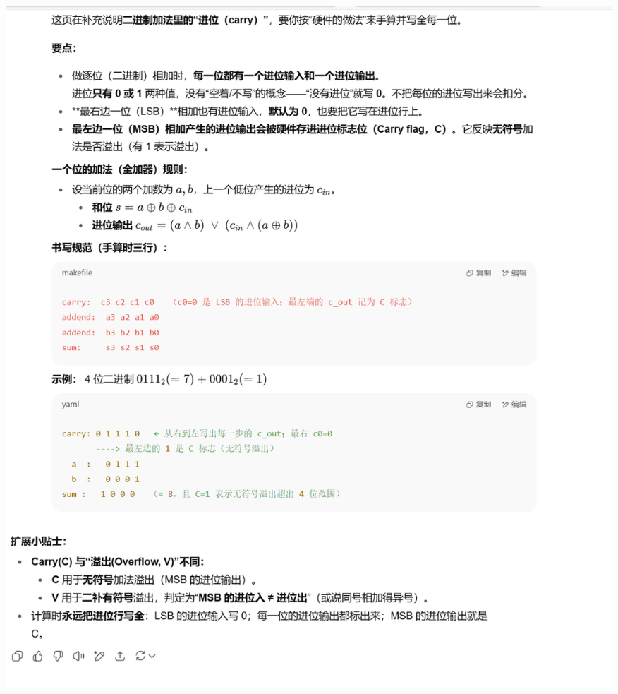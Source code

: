 ![image-20250905135028069](reademem.assets/image-20250905135028069.png)



![image-20250905135037825](reademem.assets/image-20250905135037825.png)
